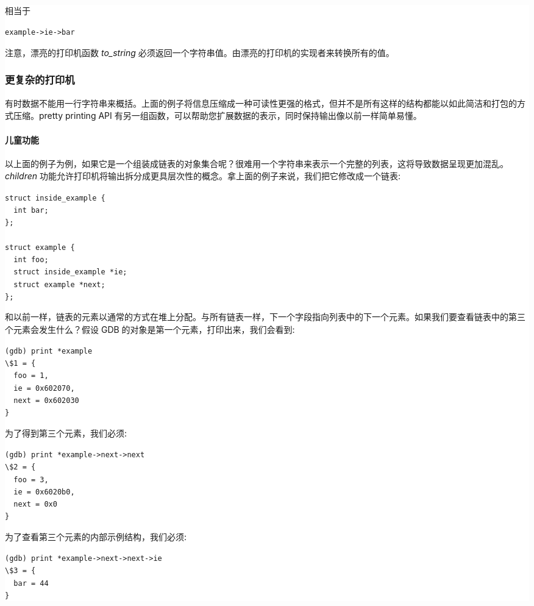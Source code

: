 相当于

```
example->ie->bar
```

注意，漂亮的打印机函数 *to_string* 必须返回一个字符串值。由漂亮的打印机的实现者来转换所有的值。

### 更复杂的打印机

有时数据不能用一行字符串来概括。上面的例子将信息压缩成一种可读性更强的格式，但并不是所有这样的结构都能以如此简洁和打包的方式压缩。pretty printing API 有另一组函数，可以帮助您扩展数据的表示，同时保持输出像以前一样简单易懂。

#### 儿童功能

以上面的例子为例，如果它是一个组装成链表的对象集合呢？很难用一个字符串来表示一个完整的列表，这将导致数据呈现更加混乱。 *children* 功能允许打印机将输出拆分成更具层次性的概念。拿上面的例子来说，我们把它修改成一个链表:

```
struct inside_example {
  int bar;
};

struct example {
  int foo;
  struct inside_example *ie;
  struct example *next;
};
```

和以前一样，链表的元素以通常的方式在堆上分配。与所有链表一样，下一个字段指向列表中的下一个元素。如果我们要查看链表中的第三个元素会发生什么？假设 GDB 的对象是第一个元素，打印出来，我们会看到:

```
(gdb) print *example
\$1 = {
  foo = 1, 
  ie = 0x602070, 
  next = 0x602030
}
```

为了得到第三个元素，我们必须:

```
(gdb) print *example->next->next
\$2 = {
  foo = 3, 
  ie = 0x6020b0, 
  next = 0x0
}
```

为了查看第三个元素的内部示例结构，我们必须:

```
(gdb) print *example->next->next->ie
\$3 = {
  bar = 44
}
```
